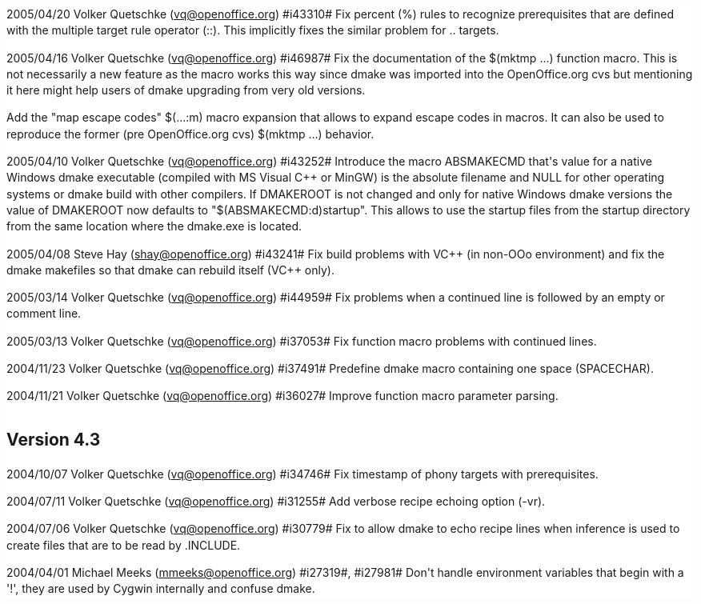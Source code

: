 2005/04/20 Volker Quetschke (vq@openoffice.org)
#i43310# Fix percent (%) rules to recognize prerequisites that are defined
with the multiple target rule operator (::). 
This implicitly fixes the similar problem for .<suffix>.<suffix> targets.

2005/04/16 Volker Quetschke (vq@openoffice.org)
#i46987# Fix the documentation of the $(mktmp ...) function macro. This is
not necessarily a new feature as the macro works this way since dmake was
imported into the OpenOffice.org cvs but mentioning it here might help users
of dmake upgrading from very old versions.

Add the "map escape codes" $(...:m) macro expansion that allows to expand
escape codes in macros.  It can also be used to reproduce the former (pre
OpenOffice.org cvs) $(mktmp ...) behavior.

2005/04/10 Volker Quetschke (vq@openoffice.org)
#i43252# Introduce the macro ABSMAKECMD that's value for a native Windows
dmake executable (compiled with MS Visual C++ or MinGW) is the absolute
filename and NULL for other operating systems or dmake build with other
compilers.
If DMAKEROOT is not changed and only for native Windows dmake versions the
value of DMAKEROOT now defaults to "$(ABSMAKECMD:d)startup".
This allows to use the startup files from the startup directory from the
same location where the dmake.exe is located.

2005/04/08 Steve Hay (shay@openoffice.org)
#i43241# Fix build problems with VC++ (in non-OOo environment) and fix
the dmake makefiles so that dmake can rebuild itself (VC++ only).

2005/03/14 Volker Quetschke (vq@openoffice.org)
#i44959# Fix problems when a continued line is followed by an empty
or comment line.

2005/03/13 Volker Quetschke (vq@openoffice.org)
#i37053# Fix function macro problems with continued lines.

2004/11/23 Volker Quetschke (vq@openoffice.org)
#i37491# Predefine dmake macro containing one space (SPACECHAR).

2004/11/21 Volker Quetschke (vq@openoffice.org)
#i36027# Improve function macro parameter parsing.

Version 4.3
-----------

2004/10/07 Volker Quetschke (vq@openoffice.org)
#i34746# Fix timestamp of phony targets with prerequisites.

2004/07/11 Volker Quetschke (vq@openoffice.org)
#i31255# Add verbose recipe echoing option (-vr).

2004/07/06 Volker Quetschke (vq@openoffice.org)
#i30779# Fix to allow dmake to echo recipe lines when inference is used
to create files that are to be read by .INCLUDE.

2004/04/01 Michael Meeks (mmeeks@openoffice.org)
#i27319#, #i27981# Don't handle environment variables that begin with a
'!', they are used by Cygwin internally and confuse dmake.
